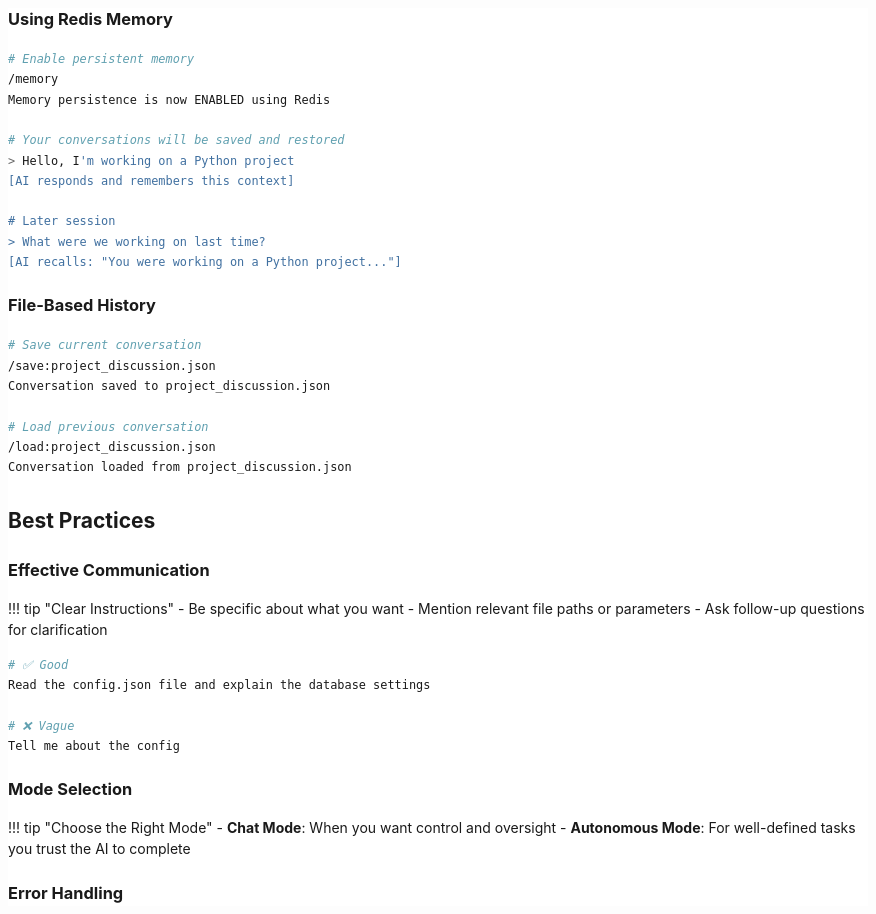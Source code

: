 ### Using Redis Memory

```bash
# Enable persistent memory
/memory
Memory persistence is now ENABLED using Redis

# Your conversations will be saved and restored
> Hello, I'm working on a Python project
[AI responds and remembers this context]

# Later session
> What were we working on last time?
[AI recalls: "You were working on a Python project..."]
```

### File-Based History

```bash
# Save current conversation
/save:project_discussion.json
Conversation saved to project_discussion.json

# Load previous conversation
/load:project_discussion.json
Conversation loaded from project_discussion.json
```

## Best Practices

### Effective Communication

!!! tip "Clear Instructions"
    - Be specific about what you want
    - Mention relevant file paths or parameters
    - Ask follow-up questions for clarification

```bash
# ✅ Good
Read the config.json file and explain the database settings

# ❌ Vague
Tell me about the config
```

### Mode Selection

!!! tip "Choose the Right Mode"
    - **Chat Mode**: When you want control and oversight
    - **Autonomous Mode**: For well-defined tasks you trust the AI to complete

### Error Handling
